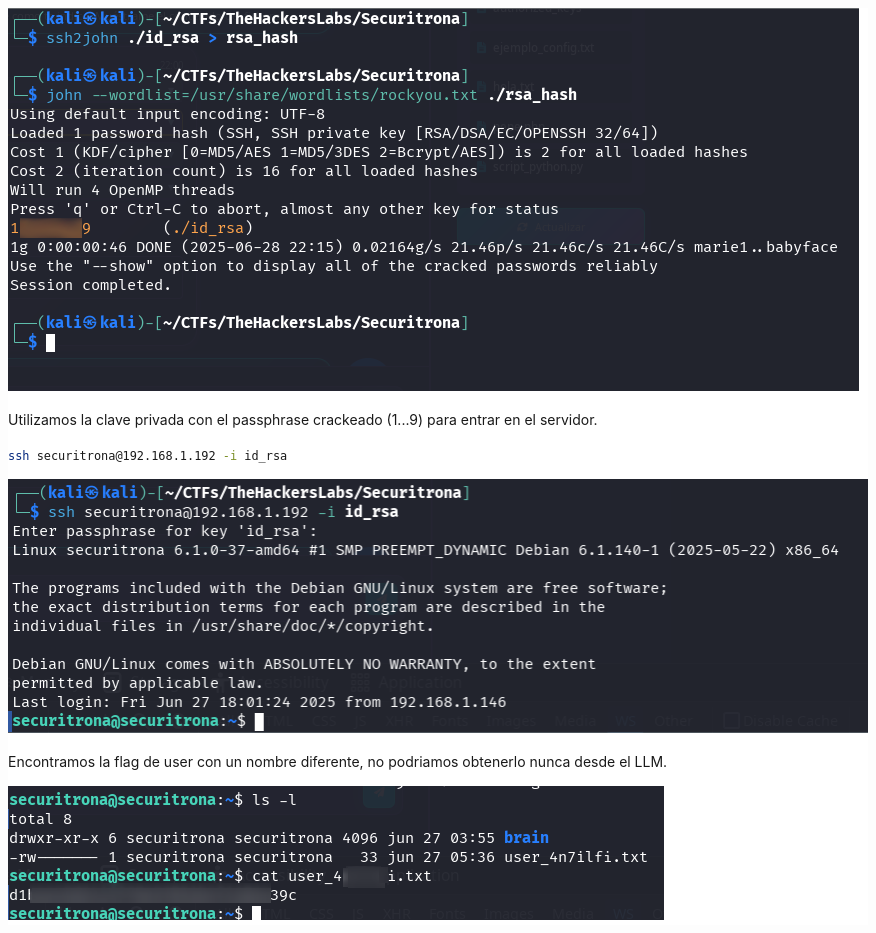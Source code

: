![Crack passphrase id_rsa](../../../assets/images/securitrona/20250628_222339_image.png)

Utilizamos la clave privada con el passphrase crackeado (1...9) para entrar en el servidor.

```bash
ssh securitrona@192.168.1.192 -i id_rsa
```

![Conexión SSH con clave id_rsa crackeada](../../../assets/images/securitrona/20250628_222554_image.png)

Encontramos la flag de user con un nombre diferente, no podriamos obtenerlo nunca desde el LLM.

![User flag](../../../assets/images/securitrona/20250628_222819_image.png)
